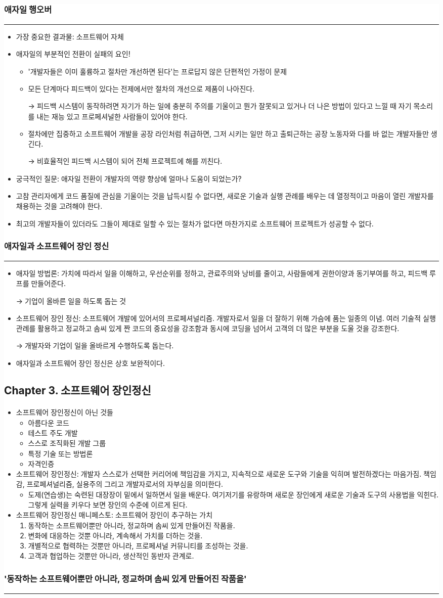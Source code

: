 
### 애자일 행오버

---
- 가장 중요한 결과물: 소프트웨어 자체
- 애자일의 부분적인 전환이 실패의 요인!
    - '개발자들은 이미 훌륭하고 절차만 개선하면 된다'는 프로답지 않은 단편적인 가정이 문제
    - 모든 단계마다 피드백이 있다는 전제에서만 절차의 개선으로 제품이 나아진다.

        → 피드백 시스템이 동작하려면 자기가 하는 일에 충분히 주의를 기울이고 뭔가 잘못되고 있거나 더 나은 방법이 있다고 느낄 때 자기 목소리를 내는 재능 있고 프로페셔널한 사람들이 있어야 한다.

    - 절차에만 집중하고 소프트웨어 개발을 공장 라인처럼 취급하면, 그저 시키는 일만 하고 출퇴근하는 공장 노동자와 다를 바 없는 개발자들만 생긴다.

        → 비효율적인 피드백 시스템이 되어 전체 프로젝트에 해를 끼친다.

- 궁극적인 질문: 애자일 전환이 개발자의 역량 향상에 얼마나 도움이 되었는가?
- 고참 관리자에게 코드 품질에 관심을 기울이는 것을 납득시킬 수 없다면, 새로운 기술과 실행 관례를 배우는 데 열정적이고 마음이 열린 개발자를 채용하는 것을 고려해야 한다.
- 최고의 개발자들이 있더라도 그들이 제대로 일할 수 있는 절차가 없다면 마찬가지로 소프트웨어 프로젝트가 성공할 수 없다.


### 애자일과 소프트웨어 장인 정신

---
- 애자일 방법론: 가치에 따라서 일을 이해하고, 우선순위를 정하고, 관료주의와 낭비를 줄이고, 사람들에게 권한이양과 동기부여를 하고, 피드백 루프를 만들어준다.

    → 기업이 올바른 일을 하도록 돕는 것

- 소프트웨어 장인 정신: 소프트웨어 개발에 있어서의 프로페셔널리즘. 개발자로서 일을 더 잘하기 위해 가슴에 품는 일종의 이념. 여러 기술적 실행 관례를 활용하고 정교하고 솜씨 있게 짠 코드의 중요성을 강조함과 동시에 코딩을 넘어서 고객의 더 많은 부분을 도울 것을 강조한다.

    → 개발자와 기업이 일을 올바르게 수행하도록 돕는다.

- 애자일과 소프트웨어 장인 정신은 상호 보완적이다.


## Chapter 3. 소프트웨어 장인정신

- 소프트웨어 장인정신이 아닌 것들
    - 아름다운 코드
    - 테스트 주도 개발
    - 스스로 조직화된 개발 그룹
    - 특정 기술 또는 방법론
    - 자격인증
- 소프트웨어 장인정신: 개발자 스스로가 선택한 커리어에 책임감을 가지고, 지속적으로 새로운 도구와 기술을 익히며 발전하겠다는 마음가짐. 책임감, 프로페셔널리즘, 실용주의 그리고 개발자로서의 자부심을 의미한다.
    - 도제(연습생)는 숙련된 대장장이 밑에서 일하면서 일을 배운다. 여기저기를 유랑하며 새로운 장인에게 새로운 기술과 도구의 사용법을 익힌다. 그렇게 실력을 키우다 보면 장인의 수준에 이르게 된다.
- 소프트웨어 장인정신 매니페스토: 소프트웨어 장인이 추구하는 가치
    1. 동작하는 소프트웨어뿐만 아니라, 정교하며 솜씨 있게 만들어진 작품을.
    2. 변화에 대응하는 것뿐 아니라, 계속해서 가치를 더하는 것을.
    3. 개별적으로 협력하는 것뿐만 아니라, 프로페셔널 커뮤니티를 조성하는 것을.
    4. 고객과 협업하는 것뿐만 아니라, 생산적인 동반자 관계로.


### '동작하는 소프트웨어뿐만 아니라, 정교하며 솜씨 있게 만들어진 작품을'

---